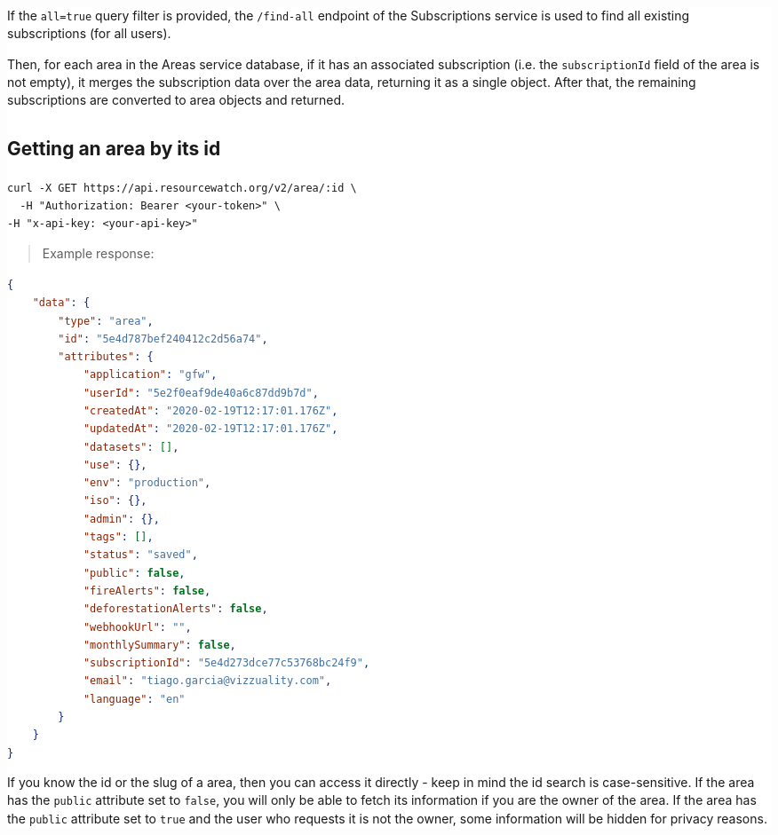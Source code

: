 If the `all=true` query filter is provided, the `/find-all` endpoint of the Subscriptions service is used to find all existing subscriptions (for all users).

Then, for each area in the Areas service database, if it has an associated subscription (i.e. the `subscriptionId` field of the area is not empty), it merges the subscription data over the area data, returning it as a single object. After that, the remaining subscriptions are converted to area objects and returned.

## Getting an area by its id

```shell
curl -X GET https://api.resourcewatch.org/v2/area/:id \
  -H "Authorization: Bearer <your-token>" \
-H "x-api-key: <your-api-key>"
```

> Example response:

```json
{
    "data": {
        "type": "area",
        "id": "5e4d787bef240412c2d56a74",
        "attributes": {
            "application": "gfw",
            "userId": "5e2f0eaf9de40a6c87dd9b7d",
            "createdAt": "2020-02-19T12:17:01.176Z",
            "updatedAt": "2020-02-19T12:17:01.176Z",
            "datasets": [],
            "use": {},
            "env": "production",
            "iso": {},
            "admin": {},
            "tags": [],
            "status": "saved",
            "public": false,
            "fireAlerts": false,
            "deforestationAlerts": false,
            "webhookUrl": "",
            "monthlySummary": false,
            "subscriptionId": "5e4d273dce77c53768bc24f9",
            "email": "tiago.garcia@vizzuality.com",
            "language": "en"
        }
    }
}
```

If you know the id or the slug of a area, then you can access it directly - keep in mind the id search is case-sensitive. If the area has the `public` attribute set to `false`, you will only be able to fetch its information if you are the owner of the area. If the area has the `public` attribute set to `true` and the user who requests it is not the owner, some information will be hidden for privacy reasons.
